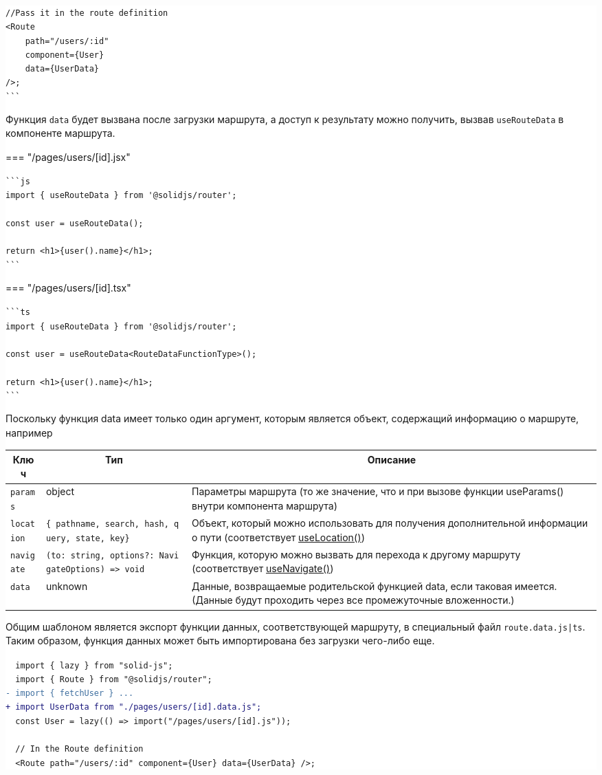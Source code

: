     //Pass it in the route definition
    <Route
    	path="/users/:id"
    	component={User}
    	data={UserData}
    />;
    ```

Функция `data` будет вызвана после загрузки маршрута, а доступ к результату можно получить, вызвав `useRouteData` в компоненте маршрута.

=== "/pages/users/[id].jsx"

    ```js
    import { useRouteData } from '@solidjs/router';

    const user = useRouteData();

    return <h1>{user().name}</h1>;
    ```

=== "/pages/users/[id].tsx"

    ```ts
    import { useRouteData } from '@solidjs/router';

    const user = useRouteData<RouteDataFunctionType>();

    return <h1>{user().name}</h1>;
    ```

Поскольку функция data имеет только один аргумент, которым является объект, содержащий информацию о маршруте, например

| Ключ       | Тип                                               | Описание                                                                                                                             |
| ---------- | ------------------------------------------------- | ------------------------------------------------------------------------------------------------------------------------------------ |
| `params`   | object                                            | Параметры маршрута (то же значение, что и при вызове функции useParams() внутри компонента маршрута)                                 |
| `location` | `{ pathname, search, hash, query, state, key}`    | Объект, который можно использовать для получения дополнительной информации о пути (соответствует [useLocation()](#uselocation))      |
| `navigate` | `(to: string, options?: NavigateOptions) => void` | Функция, которую можно вызвать для перехода к другому маршруту (соответствует [useNavigate()](#usenavigation))                       |
| `data`     | unknown                                           | Данные, возвращаемые родительской функцией data, если таковая имеется. (Данные будут проходить через все промежуточные вложенности.) |

Общим шаблоном является экспорт функции данных, соответствующей маршруту, в специальный файл `route.data.js|ts`. Таким образом, функция данных может быть импортирована без загрузки чего-либо еще.

```diff
  import { lazy } from "solid-js";
  import { Route } from "@solidjs/router";
- import { fetchUser } ...
+ import UserData from "./pages/users/[id].data.js";
  const User = lazy(() => import("/pages/users/[id].js"));

  // In the Route definition
  <Route path="/users/:id" component={User} data={UserData} />;
```
